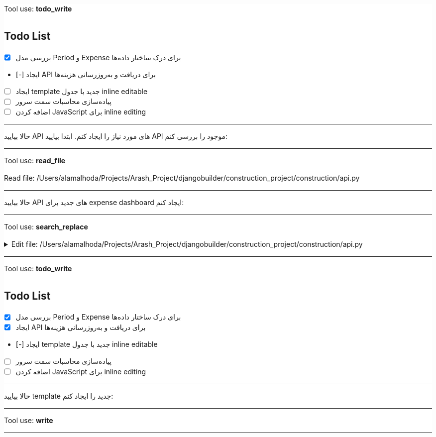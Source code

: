 
Tool use: **todo_write**

## Todo List

- [x] بررسی مدل Period و Expense برای درک ساختار داده‌ها
- [-] ایجاد API برای دریافت و به‌روزرسانی هزینه‌ها
- [ ] ایجاد template جدید با جدول inline editable
- [ ] پیاده‌سازی محاسبات سمت سرور
- [ ] اضافه کردن JavaScript برای inline editing

---

حالا بیایید API های مورد نیاز را ایجاد کنم. ابتدا بیایید API موجود را بررسی کنم:


---

Tool use: **read_file**

Read file: /Users/alamalhoda/Projects/Arash_Project/djangobuilder/construction_project/construction/api.py

---

حالا بیایید API های جدید برای expense dashboard ایجاد کنم:


---

Tool use: **search_replace**


<details><summary>Edit file: /Users/alamalhoda/Projects/Arash_Project/djangobuilder/construction_project/construction/api.py</summary></details>

---

Tool use: **todo_write**

## Todo List

- [x] بررسی مدل Period و Expense برای درک ساختار داده‌ها
- [x] ایجاد API برای دریافت و به‌روزرسانی هزینه‌ها
- [-] ایجاد template جدید با جدول inline editable
- [ ] پیاده‌سازی محاسبات سمت سرور
- [ ] اضافه کردن JavaScript برای inline editing

---

حالا بیایید template جدید را ایجاد کنم:


---

Tool use: **write**

---
